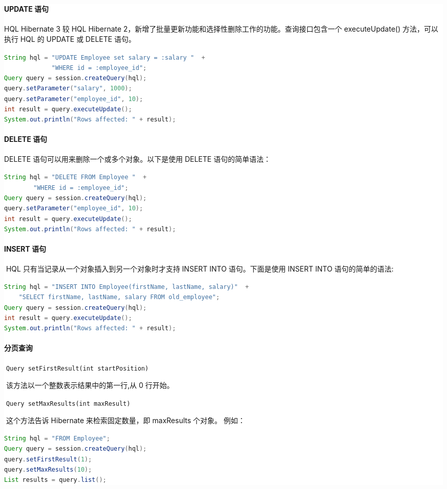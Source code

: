 #### UPDATE 语句

HQL Hibernate 3 较 HQL Hibernate 2，新增了批量更新功能和选择性删除工作的功能。查询接口包含一个 executeUpdate() 方法，可以执行 HQL 的 UPDATE 或 DELETE 语句。

```java
String hql = "UPDATE Employee set salary = :salary "  + 
		     "WHERE id = :employee_id";
Query query = session.createQuery(hql);
query.setParameter("salary", 1000);
query.setParameter("employee_id", 10);
int result = query.executeUpdate();
System.out.println("Rows affected: " + result);
```

#### DELETE 语句

DELETE 语句可以用来删除一个或多个对象。以下是使用 DELETE 语句的简单语法：	

```java
String hql = "DELETE FROM Employee "  + 
	    "WHERE id = :employee_id";
Query query = session.createQuery(hql);
query.setParameter("employee_id", 10);
int result = query.executeUpdate();
System.out.println("Rows affected: " + result);
```

#### INSERT 语句

​	HQL 只有当记录从一个对象插入到另一个对象时才支持 INSERT INTO 语句。下面是使用 INSERT INTO 语句的简单的语法:

```java
String hql = "INSERT INTO Employee(firstName, lastName, salary)"  + 
    "SELECT firstName, lastName, salary FROM old_employee";
Query query = session.createQuery(hql);
int result = query.executeUpdate();
System.out.println("Rows affected: " + result);
```

#### 分页查询

​	`Query setFirstResult(int startPosition)` 

​		该方法以一个整数表示结果中的第一行,从 0 行开始。

​	`Query setMaxResults(int maxResult)` 

​		这个方法告诉 Hibernate 来检索固定数量，即 maxResults 个对象。
例如：		

```java
String hql = "FROM Employee";
Query query = session.createQuery(hql);
query.setFirstResult(1);
query.setMaxResults(10);
List results = query.list();
```
